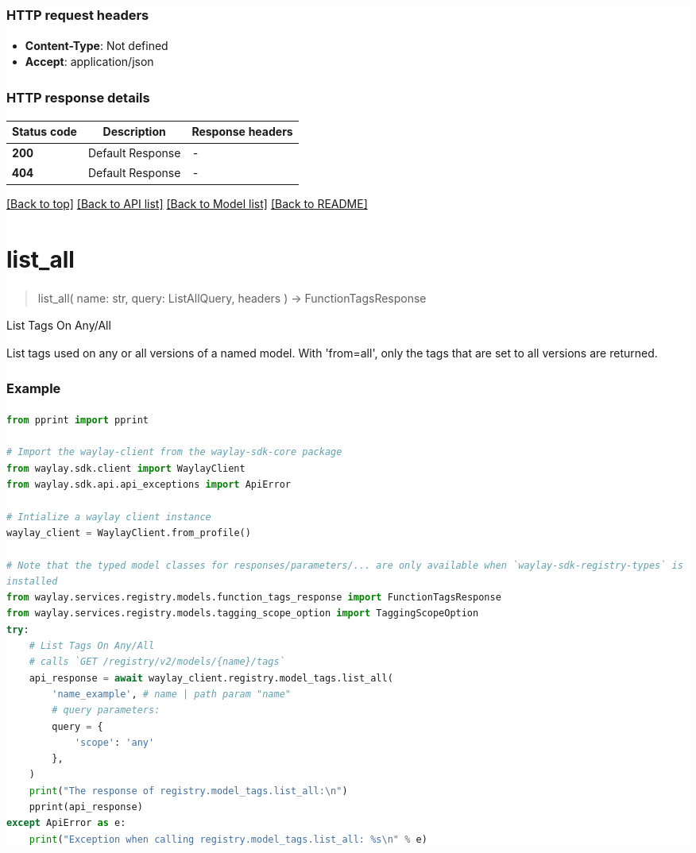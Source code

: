### HTTP request headers

 - **Content-Type**: Not defined
 - **Accept**: application/json

### HTTP response details

| Status code | Description | Response headers |
|-------------|-------------|------------------|
**200** | Default Response |  -  |
**404** | Default Response |  -  |

[[Back to top]](#) [[Back to API list]](../README.md#documentation-for-api-endpoints) [[Back to Model list]](../README.md#documentation-for-models) [[Back to README]](../README.md)

# **list_all**
> list_all(
> name: str,
> query: ListAllQuery,
> headers
> ) -> FunctionTagsResponse

List Tags On Any/All

List tags used on any or all versions of a named model.         With 'from=all', only the tags that are set to all versions are returned.         

### Example

```python
from pprint import pprint

# Import the waylay-client from the waylay-sdk-core package
from waylay.sdk.client import WaylayClient
from waylay.sdk.api.api_exceptions import ApiError

# Intialize a waylay client instance
waylay_client = WaylayClient.from_profile()

# Note that the typed model classes for responses/parameters/... are only available when `waylay-sdk-registry-types` is installed
from waylay.services.registry.models.function_tags_response import FunctionTagsResponse
from waylay.services.registry.models.tagging_scope_option import TaggingScopeOption
try:
    # List Tags On Any/All
    # calls `GET /registry/v2/models/{name}/tags`
    api_response = await waylay_client.registry.model_tags.list_all(
        'name_example', # name | path param "name"
        # query parameters:
        query = {
            'scope': 'any'
        },
    )
    print("The response of registry.model_tags.list_all:\n")
    pprint(api_response)
except ApiError as e:
    print("Exception when calling registry.model_tags.list_all: %s\n" % e)
```
